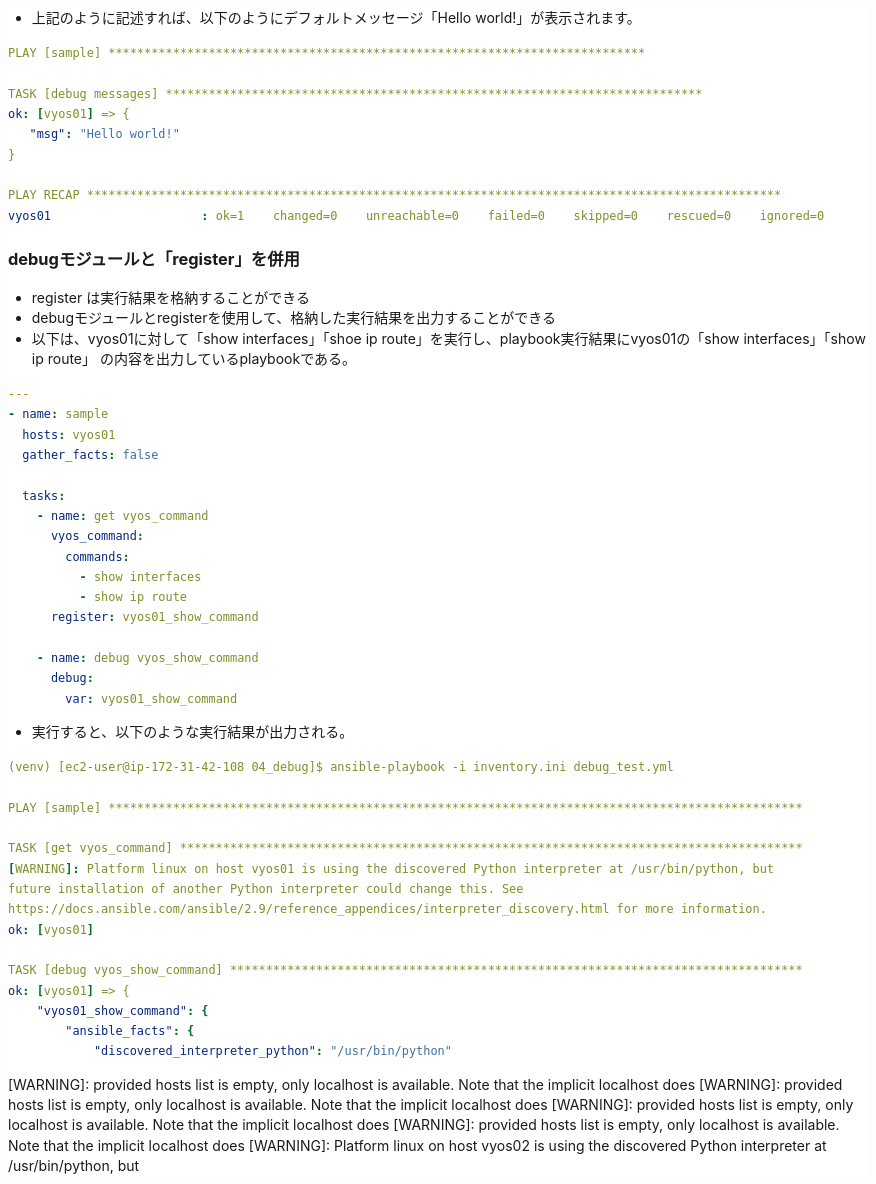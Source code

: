 - 上記のように記述すれば、以下のようにデフォルトメッセージ「Hello world!」が表示されます。

```yaml
PLAY [sample] ***************************************************************************

TASK [debug messages] ***************************************************************************
ok: [vyos01] => {
   "msg": "Hello world!"
}

PLAY RECAP *************************************************************************************************
vyos01                     : ok=1    changed=0    unreachable=0    failed=0    skipped=0    rescued=0    ignored=0 
```

### debugモジュールと「register」を併用

- register は実行結果を格納することができる
- debugモジュールとregisterを使用して、格納した実行結果を出力することができる
- 以下は、vyos01に対して「show interfaces」「shoe ip route」を実行し、playbook実行結果にvyos01の「show interfaces」「show ip route」
  の内容を出力しているplaybookである。

```yaml
---
- name: sample
  hosts: vyos01
  gather_facts: false

  tasks:
    - name: get vyos_command
      vyos_command:
        commands:
          - show interfaces
          - show ip route
      register: vyos01_show_command

    - name: debug vyos_show_command
      debug:
        var: vyos01_show_command

```

- 実行すると、以下のような実行結果が出力される。
```yaml
(venv) [ec2-user@ip-172-31-42-108 04_debug]$ ansible-playbook -i inventory.ini debug_test.yml 

PLAY [sample] *************************************************************************************************

TASK [get vyos_command] ***************************************************************************************
[WARNING]: Platform linux on host vyos01 is using the discovered Python interpreter at /usr/bin/python, but
future installation of another Python interpreter could change this. See
https://docs.ansible.com/ansible/2.9/reference_appendices/interpreter_discovery.html for more information.
ok: [vyos01]

TASK [debug vyos_show_command] ********************************************************************************
ok: [vyos01] => {
    "vyos01_show_command": {
        "ansible_facts": {
            "discovered_interpreter_python": "/usr/bin/python"
```

[WARNING]: provided hosts list is empty, only localhost is available. Note that the implicit localhost does
[WARNING]: provided hosts list is empty, only localhost is available. Note that the implicit localhost does
[WARNING]: provided hosts list is empty, only localhost is available. Note that the implicit localhost does
[WARNING]: provided hosts list is empty, only localhost is available. Note that the implicit localhost does
[WARNING]: Platform linux on host vyos02 is using the discovered Python interpreter at /usr/bin/python, but